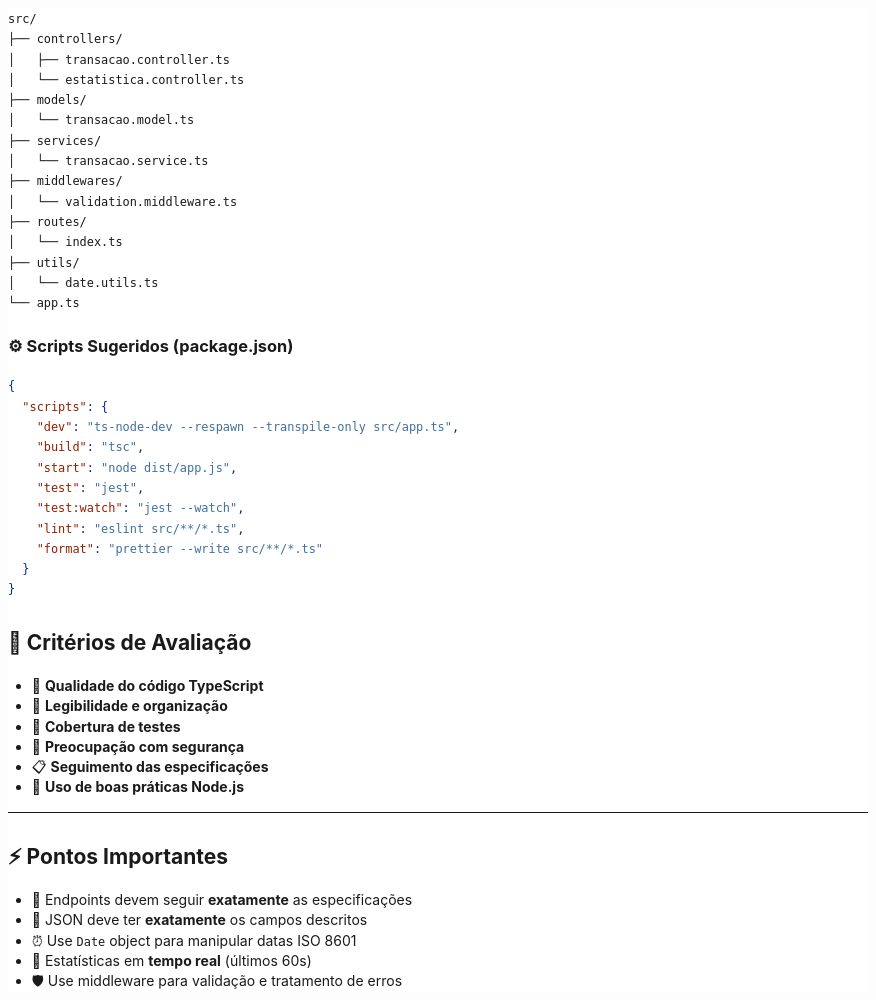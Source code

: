 ```
src/
├── controllers/
│   ├── transacao.controller.ts
│   └── estatistica.controller.ts
├── models/
│   └── transacao.model.ts
├── services/
│   └── transacao.service.ts
├── middlewares/
│   └── validation.middleware.ts
├── routes/
│   └── index.ts
├── utils/
│   └── date.utils.ts
└── app.ts
```

### ⚙️ Scripts Sugeridos (package.json)

```json
{
  "scripts": {
    "dev": "ts-node-dev --respawn --transpile-only src/app.ts",
    "build": "tsc",
    "start": "node dist/app.js",
    "test": "jest",
    "test:watch": "jest --watch",
    "lint": "eslint src/**/*.ts",
    "format": "prettier --write src/**/*.ts"
  }
}
```

## 🎯 Critérios de Avaliação

- 🎨 **Qualidade do código TypeScript**
- 📖 **Legibilidade e organização**
- 🧪 **Cobertura de testes**
- 🔐 **Preocupação com segurança**
- 📋 **Seguimento das especificações**
- 🚀 **Uso de boas práticas Node.js**

---

## ⚡ Pontos Importantes

- 🎯 Endpoints devem seguir **exatamente** as especificações
- 📝 JSON deve ter **exatamente** os campos descritos
- ⏰ Use `Date` object para manipular datas ISO 8601
- 🔄 Estatísticas em **tempo real** (últimos 60s)
- 🛡️ Use middleware para validação e tratamento de erros
